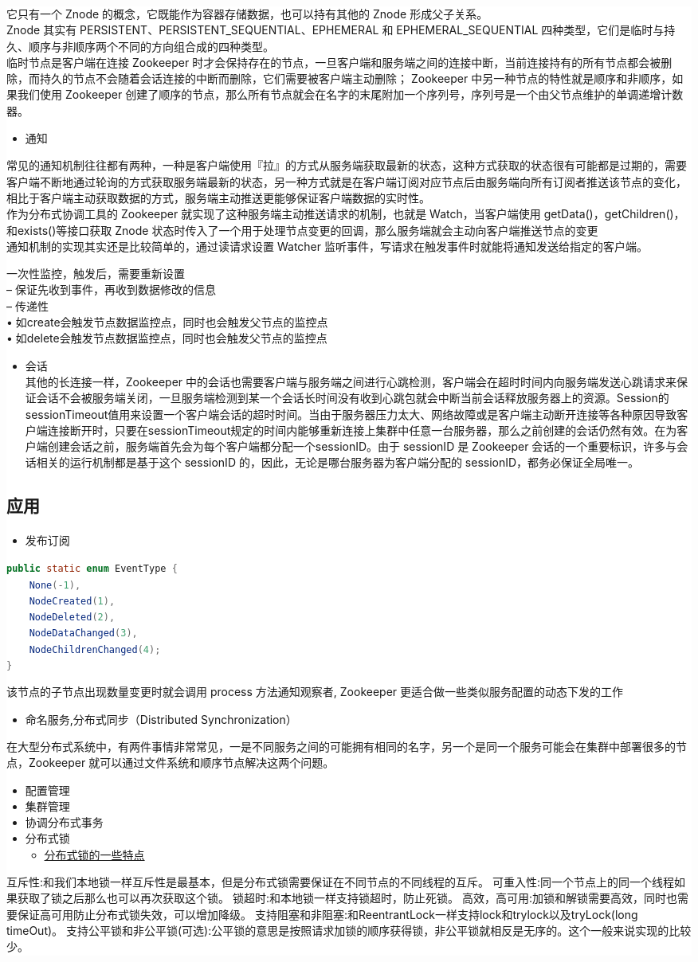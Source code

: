 它只有一个 Znode 的概念，它既能作为容器存储数据，也可以持有其他的 Znode 形成父子关系。  
Znode 其实有 PERSISTENT、PERSISTENT_SEQUENTIAL、EPHEMERAL 和 EPHEMERAL_SEQUENTIAL 四种类型，它们是临时与持久、顺序与非顺序两个不同的方向组合成的四种类型。  
临时节点是客户端在连接 Zookeeper 时才会保持存在的节点，一旦客户端和服务端之间的连接中断，当前连接持有的所有节点都会被删除，而持久的节点不会随着会话连接的中断而删除，它们需要被客户端主动删除；    Zookeeper 中另一种节点的特性就是顺序和非顺序，如果我们使用 Zookeeper 创建了顺序的节点，那么所有节点就会在名字的末尾附加一个序列号，序列号是一个由父节点维护的单调递增计数器。

* 通知

常见的通知机制往往都有两种，一种是客户端使用『拉』的方式从服务端获取最新的状态，这种方式获取的状态很有可能都是过期的，需要客户端不断地通过轮询的方式获取服务端最新的状态，另一种方式就是在客户端订阅对应节点后由服务端向所有订阅者推送该节点的变化，相比于客户端主动获取数据的方式，服务端主动推送更能够保证客户端数据的实时性。  
作为分布式协调工具的 Zookeeper 就实现了这种服务端主动推送请求的机制，也就是 Watch，当客户端使用 getData()，getChildren()，和exists()等接口获取 Znode 状态时传入了一个用于处理节点变更的回调，那么服务端就会主动向客户端推送节点的变更  
通知机制的实现其实还是比较简单的，通过读请求设置 Watcher 监听事件，写请求在触发事件时就能将通知发送给指定的客户端。

一次性监控，触发后，需要重新设置  
– 保证先收到事件，再收到数据修改的信息  
– 传递性  
• 如create会触发节点数据监控点，同时也会触发父节点的监控点  
• 如delete会触发节点数据监控点，同时也会触发父节点的监控点  

* 会话  
其他的长连接一样，Zookeeper 中的会话也需要客户端与服务端之间进行心跳检测，客户端会在超时时间内向服务端发送心跳请求来保证会话不会被服务端关闭，一旦服务端检测到某一个会话长时间没有收到心跳包就会中断当前会话释放服务器上的资源。Session的sessionTimeout值用来设置一个客户端会话的超时时间。当由于服务器压力太大、网络故障或是客户端主动断开连接等各种原因导致客户端连接断开时，只要在sessionTimeout规定的时间内能够重新连接上集群中任意一台服务器，那么之前创建的会话仍然有效。在为客户端创建会话之前，服务端首先会为每个客户端都分配一个sessionID。由于 sessionID 是 Zookeeper 会话的一个重要标识，许多与会话相关的运行机制都是基于这个 sessionID 的，因此，无论是哪台服务器为客户端分配的 sessionID，都务必保证全局唯一。

## 应用
* 发布订阅
```java
public static enum EventType {
    None(-1),
    NodeCreated(1),
    NodeDeleted(2),
    NodeDataChanged(3),
    NodeChildrenChanged(4);
}
```
该节点的子节点出现数量变更时就会调用 process 方法通知观察者, Zookeeper 更适合做一些类似服务配置的动态下发的工作

* 命名服务,分布式同步（Distributed Synchronization）  

在大型分布式系统中，有两件事情非常常见，一是不同服务之间的可能拥有相同的名字，另一个是同一个服务可能会在集群中部署很多的节点，Zookeeper 就可以通过文件系统和顺序节点解决这两个问题。
* 配置管理
* 集群管理
* 协调分布式事务
* 分布式锁
    * [分布式锁的一些特点](https://juejin.im/post/5bbb0d8df265da0abd3533a5)

互斥性:和我们本地锁一样互斥性是最基本，但是分布式锁需要保证在不同节点的不同线程的互斥。
可重入性:同一个节点上的同一个线程如果获取了锁之后那么也可以再次获取这个锁。
锁超时:和本地锁一样支持锁超时，防止死锁。
高效，高可用:加锁和解锁需要高效，同时也需要保证高可用防止分布式锁失效，可以增加降级。
支持阻塞和非阻塞:和ReentrantLock一样支持lock和trylock以及tryLock(long timeOut)。
支持公平锁和非公平锁(可选):公平锁的意思是按照请求加锁的顺序获得锁，非公平锁就相反是无序的。这个一般来说实现的比较少。
